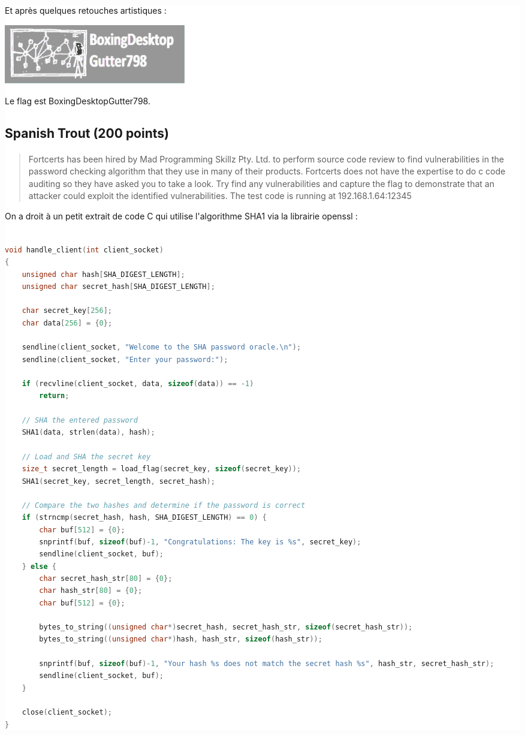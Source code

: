 Et après quelques retouches artistiques :  

![Après quelques retouches](https://raw.githubusercontent.com/devl00p/blog/master/images/cysca/gimp_final.png)  

Le flag est BoxingDesktopGutter798.  

Spanish Trout (200 points)
--------------------------

> Fortcerts has been hired by Mad Programming Skillz Pty. Ltd. to perform source code review to find vulnerabilities in the password checking algorithm that they use in many of their products. Fortcerts does not have the expertise to do c code auditing so they have asked you to take a look. Try find any vulnerabilities and capture the flag to demonstrate that an attacker could exploit the identified vulnerabilities. The test code is running at 192.168.1.64:12345

On a droit à un petit extrait de code C qui utilise l'algorithme SHA1 via la librairie openssl :  

```c

void handle_client(int client_socket)
{
    unsigned char hash[SHA_DIGEST_LENGTH];
    unsigned char secret_hash[SHA_DIGEST_LENGTH];

    char secret_key[256];
    char data[256] = {0};

    sendline(client_socket, "Welcome to the SHA password oracle.\n");
    sendline(client_socket, "Enter your password:");

    if (recvline(client_socket, data, sizeof(data)) == -1)
        return;

    // SHA the entered password
    SHA1(data, strlen(data), hash);

    // Load and SHA the secret key
    size_t secret_length = load_flag(secret_key, sizeof(secret_key));
    SHA1(secret_key, secret_length, secret_hash);

    // Compare the two hashes and determine if the password is correct
    if (strncmp(secret_hash, hash, SHA_DIGEST_LENGTH) == 0) {
        char buf[512] = {0};
        snprintf(buf, sizeof(buf)-1, "Congratulations: The key is %s", secret_key);
        sendline(client_socket, buf);
    } else {
        char secret_hash_str[80] = {0};
        char hash_str[80] = {0};
        char buf[512] = {0};

        bytes_to_string((unsigned char*)secret_hash, secret_hash_str, sizeof(secret_hash_str));
        bytes_to_string((unsigned char*)hash, hash_str, sizeof(hash_str));

        snprintf(buf, sizeof(buf)-1, "Your hash %s does not match the secret hash %s", hash_str, secret_hash_str);
        sendline(client_socket, buf);
    }   

    close(client_socket);
}
```